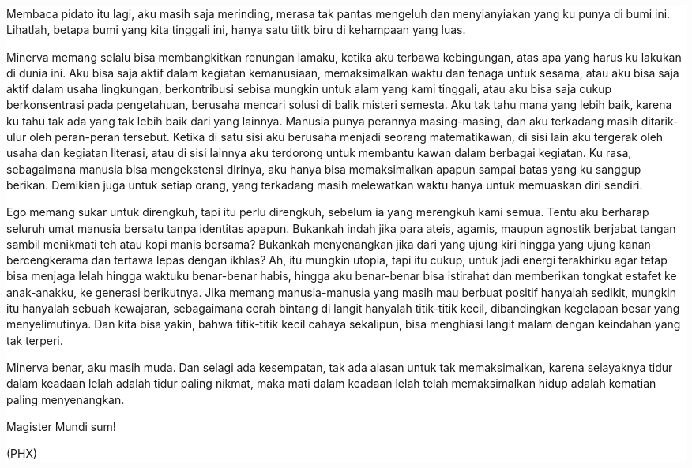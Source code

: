 Membaca pidato itu lagi, aku masih saja merinding, merasa tak pantas mengeluh dan menyianyiakan yang ku punya di bumi ini. Lihatlah, betapa bumi yang kita tinggali ini, hanya satu tiitk biru di kehampaan yang luas.

Minerva memang selalu bisa membangkitkan renungan lamaku, ketika aku terbawa kebingungan, atas apa yang harus ku lakukan di dunia ini. Aku bisa saja aktif dalam kegiatan kemanusiaan, memaksimalkan waktu dan tenaga untuk sesama, atau aku bisa saja aktif dalam usaha lingkungan, berkontribusi sebisa mungkin untuk alam yang kami tinggali, atau aku bisa saja cukup berkonsentrasi pada pengetahuan, berusaha mencari solusi di balik misteri semesta. Aku tak tahu mana yang lebih baik, karena ku tahu tak ada yang tak lebih baik dari yang lainnya. Manusia punya perannya masing-masing, dan aku terkadang masih ditarik-ulur oleh peran-peran tersebut. Ketika di satu sisi aku berusaha menjadi seorang matematikawan, di sisi lain aku tergerak oleh usaha dan kegiatan literasi, atau di sisi lainnya aku terdorong untuk membantu kawan dalam berbagai kegiatan. Ku rasa, sebagaimana manusia bisa mengekstensi dirinya, aku hanya bisa memaksimalkan apapun sampai batas yang ku sanggup berikan. Demikian juga untuk setiap orang, yang terkadang masih melewatkan waktu hanya untuk memuaskan diri sendiri. 

Ego memang sukar untuk direngkuh, tapi itu perlu direngkuh, sebelum ia yang merengkuh kami semua. Tentu aku berharap seluruh umat manusia bersatu tanpa identitas apapun. Bukankah indah jika para ateis, agamis, maupun agnostik berjabat tangan sambil menikmati teh atau kopi manis bersama? Bukankah menyenangkan jika dari yang ujung kiri hingga yang ujung kanan bercengkerama dan tertawa lepas dengan ikhlas? Ah, itu mungkin utopia, tapi itu cukup, untuk jadi energi terakhirku agar tetap bisa menjaga lelah hingga waktuku benar-benar habis, hingga aku benar-benar bisa istirahat dan memberikan tongkat estafet ke anak-anakku, ke generasi berikutnya. Jika memang manusia-manusia yang masih mau berbuat positif hanyalah sedikit, mungkin itu hanyalah sebuah kewajaran, sebagaimana cerah bintang di langit hanyalah titik-titik kecil, dibandingkan kegelapan besar yang menyelimutinya. Dan kita bisa yakin, bahwa titik-titik kecil cahaya sekalipun, bisa menghiasi langit malam dengan keindahan yang tak terperi. 

Minerva benar, aku masih muda. Dan selagi ada kesempatan, tak ada alasan untuk tak memaksimalkan, karena selayaknya tidur dalam keadaan lelah adalah tidur paling nikmat, maka mati dalam keadaan lelah telah memaksimalkan hidup adalah kematian paling menyenangkan.  

Magister Mundi sum!

(PHX)